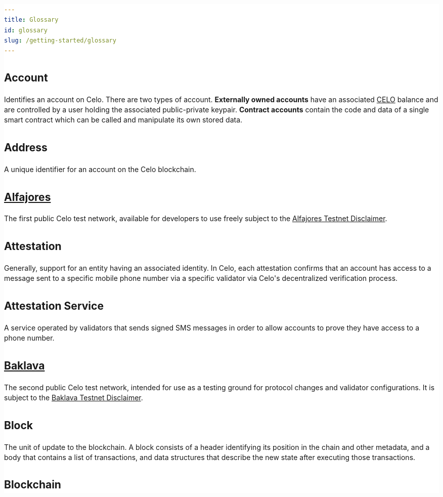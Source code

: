 ```yaml
---
title: Glossary
id: glossary
slug: /getting-started/glossary
---
```


## Account

Identifies an account on Celo. There are two types of account. **Externally owned accounts** have an associated [CELO](#celo-native-asset) balance and are controlled by a user holding the associated public-private keypair. **Contract accounts** contain the code and data of a single smart contract which can be called and manipulate its own stored data.

## Address

A unique identifier for an account on the Celo blockchain.

## [Alfajores](/getting-started/alfajores-testnet)

The first public Celo test network, available for developers to use freely subject to the [Alfajores Testnet Disclaimer](important-information/alfajores-testnet-disclaimer.md).

## Attestation

Generally, support for an entity having an associated identity. In Celo, each attestation confirms that an account has access to a message sent to a specific mobile phone number via a specific validator via Celo's decentralized verification process.

## Attestation Service

A service operated by validators that sends signed SMS messages in order to allow accounts to prove they have access to a phone number.

## [Baklava](/getting-started/baklava-testnet)

The second public Celo test network, intended for use as a testing ground for protocol changes and validator configurations. It is subject to the [Baklava Testnet Disclaimer](important-information/baklava-testnet-disclaimer.md).

## Block

The unit of update to the blockchain. A block consists of a header identifying its position in the chain and other metadata, and a body that contains a list of transactions, and data structures that describe the new state after executing those transactions.

## Blockchain
